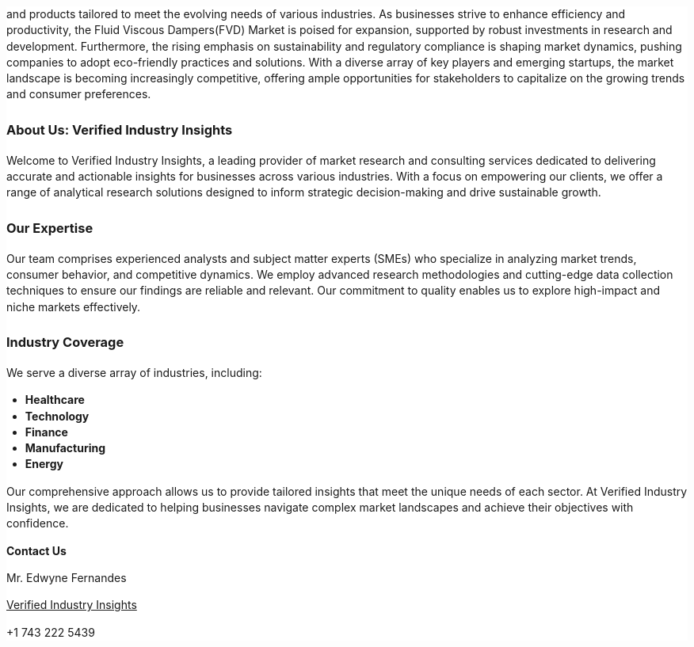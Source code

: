 and products tailored to meet the evolving needs of various industries. As businesses strive to enhance efficiency and productivity, the Fluid Viscous Dampers(FVD) Market is poised for expansion, supported by robust investments in research and development. Furthermore, the rising emphasis on sustainability and regulatory compliance is shaping market dynamics, pushing companies to adopt eco-friendly practices and solutions. With a diverse array of key players and emerging startups, the market landscape is becoming increasingly competitive, offering ample opportunities for stakeholders to capitalize on the growing trends and consumer preferences.</p><h3>About Us: Verified Industry Insights</h3><p>Welcome to Verified Industry Insights, a leading provider of market research and consulting services dedicated to delivering accurate and actionable insights for businesses across various industries. With a focus on empowering our clients, we offer a range of analytical research solutions designed to inform strategic decision-making and drive sustainable growth.</p><h3>Our Expertise</h3><p>Our team comprises experienced analysts and subject matter experts (SMEs) who specialize in analyzing market trends, consumer behavior, and competitive dynamics. We employ advanced research methodologies and cutting-edge data collection techniques to ensure our findings are reliable and relevant. Our commitment to quality enables us to explore high-impact and niche markets effectively.</p><h3>Industry Coverage</h3><p>We serve a diverse array of industries, including:</p><ul><li><strong>Healthcare</strong></li><li><strong>Technology</strong></li><li><strong>Finance</strong></li><li><strong>Manufacturing</strong></li><li><strong>Energy</strong></li></ul><p>Our comprehensive approach allows us to provide tailored insights that meet the unique needs of each sector. At Verified Industry Insights, we are dedicated to helping businesses navigate complex market landscapes and achieve their objectives with confidence.</p><p><strong>Contact Us</strong></p><p>Mr. Edwyne Fernandes</p><p><a href="https://www.verifiedindustryinsights.com/">Verified Industry Insights</a></p><p>+1 743 222 5439</p>
